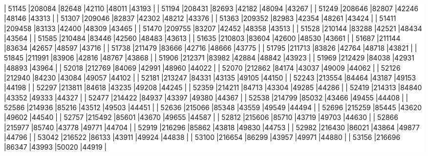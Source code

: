 | 51145 |208084 |82648 |42110 |48011 |43193 |
| 51194 |208431 |82693 |42182 |48094 |43267 |
| 51249 |208646 |82807 |42246 |48146 |43313 |
| 51307 |209046 |82837 |42302 |48212 |43376 |
| 51363 |209352 |82983 |42354 |48261 |43424 |
| 51411 |209458 |83133 |42400 |48309 |43465 |
| 51470 |209755 |83207 |42452 |48358 |43513 |
| 51528 |210144 |83288 |42521 |48434 |43564 |
| 51585 |210484 |83446 |42560 |48483 |43613 |
| 51635 |210803 |83604 |42600 |48530 |43661 |
| 51687 |211144 |83634 |42657 |48597 |43716 |
| 51738 |211479 |83666 |42716 |48666 |43775 |
| 51795 |211713 |83826 |42764 |48718 |43821 |
| 51845 |211991 |83906 |42816 |48767 |43868 |
| 51906 |212371 |83982 |42884 |48842 |43923 |
| 51969 |212429 |84038 |42931 |48893 |43964 |
| 52018 |212769 |84069 |42991 |48960 |44022 |
| 52070 |212862 |84174 |43037 |49009 |44062 |
| 52126 |212940 |84230 |43084 |49057 |44102 |
| 52181 |213247 |84331 |43135 |49105 |44150 |
| 52243 |213554 |84464 |43187 |49153 |44198 |
| 52297 |213811 |84618 |43235 |49208 |44245 |
| 52359 |214211 |84713 |43304 |49285 |44286 |
| 52419 |214313 |84840 |43352 |49333 |44327 |
| 52477 |214422 |84937 |43397 |49380 |44367 |
| 52538 |214799 |85032 |43466 |49455 |44408 |
| 52586 |214936 |85216 |43512 |49503 |44451 |
| 52636 |215066 |85348 |43559 |49549 |44494 |
| 52696 |215259 |85445 |43620 |49602 |44540 |
| 52757 |215492 |85601 |43670 |49655 |44587 |
| 52812 |215606 |85710 |43719 |49703 |44630 |
| 52866 |215977 |85740 |43778 |49771 |44704 |
| 52919 |216296 |85862 |43818 |49830 |44753 |
| 52982 |216430 |86021 |43864 |49877 |44796 |
| 53042 |216522 |86133 |43911 |49924 |44838 |
| 53100 |216654 |86299 |43957 |49971 |44880 |
| 53156 |216696 |86347 |43993 |50020 |44919 |